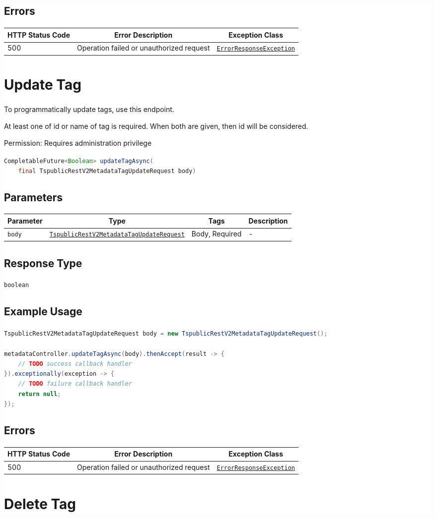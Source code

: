 ## Errors

| HTTP Status Code | Error Description | Exception Class |
|  --- | --- | --- |
| 500 | Operation failed or unauthorized request | [`ErrorResponseException`](../../doc/models/error-response-exception.md) |


# Update Tag

To programmatically update tags, use this endpoint.

At least one of id or name of tag is required. When both are given, then id will be considered.

Permission: Requires administration privilege

```java
CompletableFuture<Boolean> updateTagAsync(
    final TspublicRestV2MetadataTagUpdateRequest body)
```

## Parameters

| Parameter | Type | Tags | Description |
|  --- | --- | --- | --- |
| `body` | [`TspublicRestV2MetadataTagUpdateRequest`](../../doc/models/tspublic-rest-v2-metadata-tag-update-request.md) | Body, Required | - |

## Response Type

`boolean`

## Example Usage

```java
TspublicRestV2MetadataTagUpdateRequest body = new TspublicRestV2MetadataTagUpdateRequest();

metadataController.updateTagAsync(body).thenAccept(result -> {
    // TODO success callback handler
}).exceptionally(exception -> {
    // TODO failure callback handler
    return null;
});
```

## Errors

| HTTP Status Code | Error Description | Exception Class |
|  --- | --- | --- |
| 500 | Operation failed or unauthorized request | [`ErrorResponseException`](../../doc/models/error-response-exception.md) |


# Delete Tag
